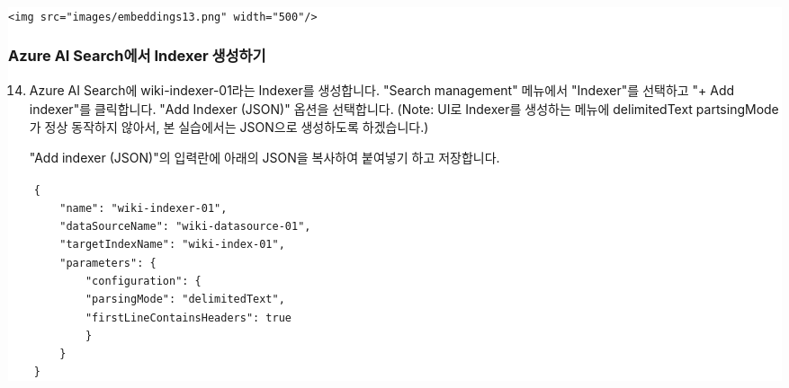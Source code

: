     <img src="images/embeddings13.png" width="500"/>

### Azure AI Search에서 Indexer 생성하기

14. Azure AI Search에 wiki-indexer-01라는 Indexer를 생성합니다. "Search management" 메뉴에서 "Indexer"를 선택하고 "+ Add indexer"를 클릭합니다. "Add Indexer (JSON)" 옵션을 선택합니다. (Note: UI로 Indexer를 생성하는 메뉴에 delimitedText partsingMode가 정상 동작하지 않아서, 본 실습에서는 JSON으로 생성하도록 하겠습니다.)

    "Add indexer (JSON)"의 입력란에 아래의 JSON을 복사하여 붙여넣기 하고 저장합니다.

```
    {
        "name": "wiki-indexer-01",
        "dataSourceName": "wiki-datasource-01",
        "targetIndexName": "wiki-index-01",
        "parameters": {
            "configuration": {
            "parsingMode": "delimitedText",
            "firstLineContainsHeaders": true
            }
        }
    }
```
